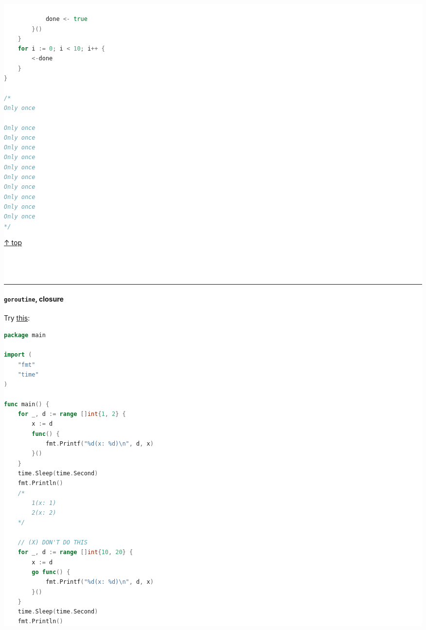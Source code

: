 ```go

			done <- true
		}()
	}
	for i := 0; i < 10; i++ {
		<-done
	}
}

/*
Only once

Only once
Only once
Only once
Only once
Only once
Only once
Only once
Only once
Only once
Only once
*/

```

[↑ top](#go-concurrency)
<br><br><br><br><hr>


#### `goroutine`, closure

Try [this](http://play.golang.org/p/8iiDFmcov1):

```go
package main

import (
	"fmt"
	"time"
)

func main() {
	for _, d := range []int{1, 2} {
		x := d
		func() {
			fmt.Printf("%d(x: %d)\n", d, x)
		}()
	}
	time.Sleep(time.Second)
	fmt.Println()
	/*
		1(x: 1)
		2(x: 2)
	*/

	// (X) DON'T DO THIS
	for _, d := range []int{10, 20} {
		x := d
		go func() {
			fmt.Printf("%d(x: %d)\n", d, x)
		}()
	}
	time.Sleep(time.Second)
	fmt.Println()
```